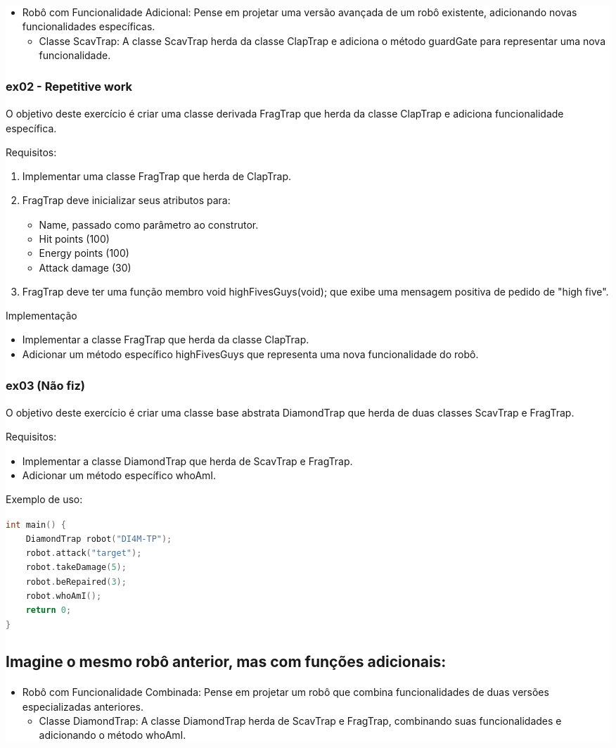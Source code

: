 - Robô com Funcionalidade Adicional: Pense em projetar uma versão avançada de um robô existente, adicionando novas funcionalidades específicas.
    - Classe ScavTrap: A classe ScavTrap herda da classe ClapTrap e adiciona o método guardGate para representar uma nova funcionalidade.

### ex02 - Repetitive work
O objetivo deste exercício é criar uma classe derivada FragTrap que herda da classe ClapTrap e adiciona funcionalidade específica.

Requisitos:

1. Implementar uma classe FragTrap que herda de ClapTrap.

2. FragTrap deve inicializar seus atributos para:
   - Name, passado como parâmetro ao construtor.
   - Hit points (100)
   - Energy points (100)
   - Attack damage (30)

3. FragTrap deve ter uma função membro void highFivesGuys(void); que exibe uma mensagem positiva de pedido de "high five".

Implementação

- Implementar a classe FragTrap que herda da classe ClapTrap.
- Adicionar um método específico highFivesGuys que representa uma nova funcionalidade do robô.

### ex03 (Não fiz)
O objetivo deste exercício é criar uma classe base abstrata DiamondTrap que herda de duas classes ScavTrap e FragTrap.

Requisitos:

- Implementar a classe DiamondTrap que herda de ScavTrap e FragTrap.
- Adicionar um método específico whoAmI.

Exemplo de uso:

```cpp
int main() {
    DiamondTrap robot("DI4M-TP");
    robot.attack("target");
    robot.takeDamage(5);
    robot.beRepaired(3);
    robot.whoAmI();
    return 0;
}
```
## Imagine o mesmo robô anterior, mas com funções adicionais:

- Robô com Funcionalidade Combinada: Pense em projetar um robô que combina funcionalidades de duas versões especializadas anteriores.
    - Classe DiamondTrap: A classe DiamondTrap herda de ScavTrap e FragTrap, combinando suas funcionalidades e adicionando o método whoAmI.
